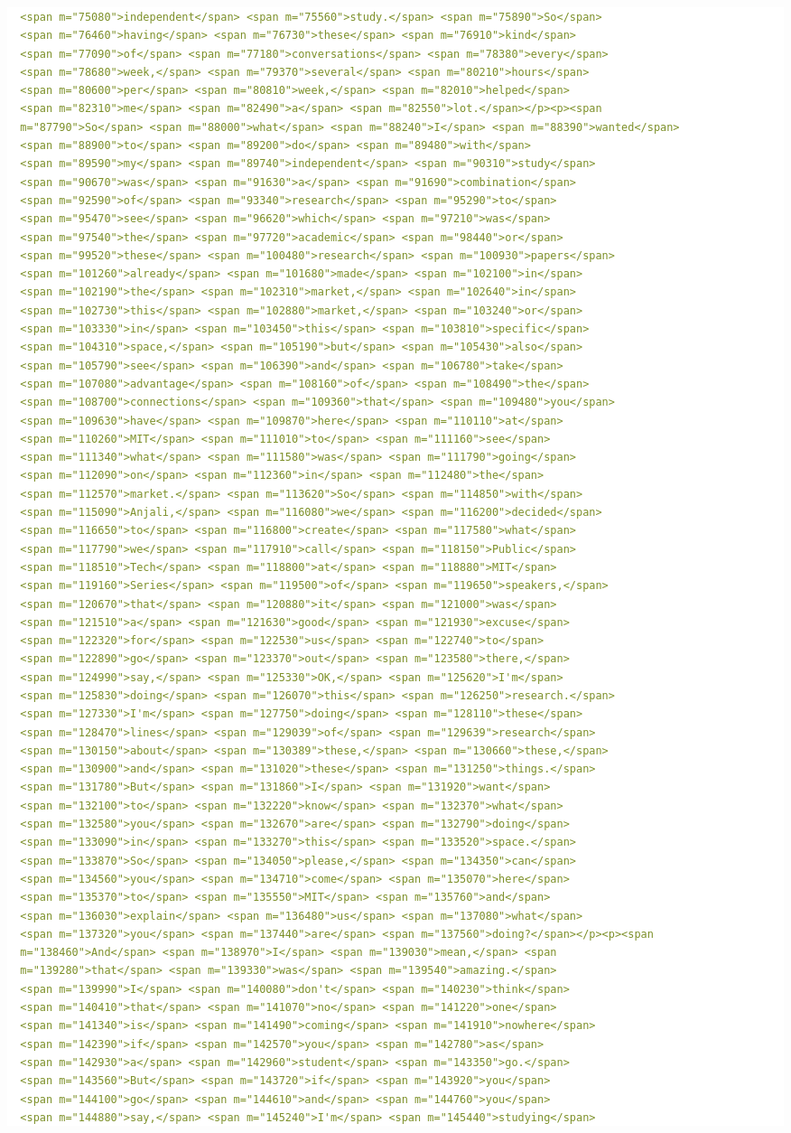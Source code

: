 ```yaml
  <span m="75080">independent</span> <span m="75560">study.</span> <span m="75890">So</span>
  <span m="76460">having</span> <span m="76730">these</span> <span m="76910">kind</span>
  <span m="77090">of</span> <span m="77180">conversations</span> <span m="78380">every</span>
  <span m="78680">week,</span> <span m="79370">several</span> <span m="80210">hours</span>
  <span m="80600">per</span> <span m="80810">week,</span> <span m="82010">helped</span>
  <span m="82310">me</span> <span m="82490">a</span> <span m="82550">lot.</span></p><p><span
  m="87790">So</span> <span m="88000">what</span> <span m="88240">I</span> <span m="88390">wanted</span>
  <span m="88900">to</span> <span m="89200">do</span> <span m="89480">with</span>
  <span m="89590">my</span> <span m="89740">independent</span> <span m="90310">study</span>
  <span m="90670">was</span> <span m="91630">a</span> <span m="91690">combination</span>
  <span m="92590">of</span> <span m="93340">research</span> <span m="95290">to</span>
  <span m="95470">see</span> <span m="96620">which</span> <span m="97210">was</span>
  <span m="97540">the</span> <span m="97720">academic</span> <span m="98440">or</span>
  <span m="99520">these</span> <span m="100480">research</span> <span m="100930">papers</span>
  <span m="101260">already</span> <span m="101680">made</span> <span m="102100">in</span>
  <span m="102190">the</span> <span m="102310">market,</span> <span m="102640">in</span>
  <span m="102730">this</span> <span m="102880">market,</span> <span m="103240">or</span>
  <span m="103330">in</span> <span m="103450">this</span> <span m="103810">specific</span>
  <span m="104310">space,</span> <span m="105190">but</span> <span m="105430">also</span>
  <span m="105790">see</span> <span m="106390">and</span> <span m="106780">take</span>
  <span m="107080">advantage</span> <span m="108160">of</span> <span m="108490">the</span>
  <span m="108700">connections</span> <span m="109360">that</span> <span m="109480">you</span>
  <span m="109630">have</span> <span m="109870">here</span> <span m="110110">at</span>
  <span m="110260">MIT</span> <span m="111010">to</span> <span m="111160">see</span>
  <span m="111340">what</span> <span m="111580">was</span> <span m="111790">going</span>
  <span m="112090">on</span> <span m="112360">in</span> <span m="112480">the</span>
  <span m="112570">market.</span> <span m="113620">So</span> <span m="114850">with</span>
  <span m="115090">Anjali,</span> <span m="116080">we</span> <span m="116200">decided</span>
  <span m="116650">to</span> <span m="116800">create</span> <span m="117580">what</span>
  <span m="117790">we</span> <span m="117910">call</span> <span m="118150">Public</span>
  <span m="118510">Tech</span> <span m="118800">at</span> <span m="118880">MIT</span>
  <span m="119160">Series</span> <span m="119500">of</span> <span m="119650">speakers,</span>
  <span m="120670">that</span> <span m="120880">it</span> <span m="121000">was</span>
  <span m="121510">a</span> <span m="121630">good</span> <span m="121930">excuse</span>
  <span m="122320">for</span> <span m="122530">us</span> <span m="122740">to</span>
  <span m="122890">go</span> <span m="123370">out</span> <span m="123580">there,</span>
  <span m="124990">say,</span> <span m="125330">OK,</span> <span m="125620">I'm</span>
  <span m="125830">doing</span> <span m="126070">this</span> <span m="126250">research.</span>
  <span m="127330">I'm</span> <span m="127750">doing</span> <span m="128110">these</span>
  <span m="128470">lines</span> <span m="129039">of</span> <span m="129639">research</span>
  <span m="130150">about</span> <span m="130389">these,</span> <span m="130660">these,</span>
  <span m="130900">and</span> <span m="131020">these</span> <span m="131250">things.</span>
  <span m="131780">But</span> <span m="131860">I</span> <span m="131920">want</span>
  <span m="132100">to</span> <span m="132220">know</span> <span m="132370">what</span>
  <span m="132580">you</span> <span m="132670">are</span> <span m="132790">doing</span>
  <span m="133090">in</span> <span m="133270">this</span> <span m="133520">space.</span>
  <span m="133870">So</span> <span m="134050">please,</span> <span m="134350">can</span>
  <span m="134560">you</span> <span m="134710">come</span> <span m="135070">here</span>
  <span m="135370">to</span> <span m="135550">MIT</span> <span m="135760">and</span>
  <span m="136030">explain</span> <span m="136480">us</span> <span m="137080">what</span>
  <span m="137320">you</span> <span m="137440">are</span> <span m="137560">doing?</span></p><p><span
  m="138460">And</span> <span m="138970">I</span> <span m="139030">mean,</span> <span
  m="139280">that</span> <span m="139330">was</span> <span m="139540">amazing.</span>
  <span m="139990">I</span> <span m="140080">don't</span> <span m="140230">think</span>
  <span m="140410">that</span> <span m="141070">no</span> <span m="141220">one</span>
  <span m="141340">is</span> <span m="141490">coming</span> <span m="141910">nowhere</span>
  <span m="142390">if</span> <span m="142570">you</span> <span m="142780">as</span>
  <span m="142930">a</span> <span m="142960">student</span> <span m="143350">go.</span>
  <span m="143560">But</span> <span m="143720">if</span> <span m="143920">you</span>
  <span m="144100">go</span> <span m="144610">and</span> <span m="144760">you</span>
  <span m="144880">say,</span> <span m="145240">I'm</span> <span m="145440">studying</span>
```